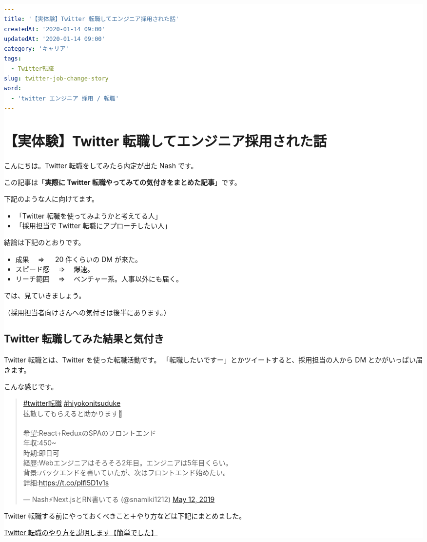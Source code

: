 ```yaml
---
title: '【実体験】Twitter 転職してエンジニア採用された話'
createdAt: '2020-01-14 09:00'
updatedAt: '2020-01-14 09:00'
category: 'キャリア'
tags:
  - Twitter転職
slug: twitter-job-change-story
word:
  - 'twitter エンジニア 採用 / 転職'
---
```


# 【実体験】Twitter 転職してエンジニア採用された話

こんにちは。Twitter 転職をしてみたら内定が出た Nash です。

この記事は「**実際に Twitter 転職やってみての気付きをまとめた記事**」です。

下記のような人に向けてます。

- 「Twitter 転職を使ってみようかと考えてる人」
- 「採用担当で Twitter 転職にアプローチしたい人」

結論は下記のとおりです。

- 成果　 ⇒ 　 20 件くらいの DM が来た。
- スピード感　 ⇒ 　爆速。
- リーチ範囲　 ⇒ 　ベンチャー系。人事以外にも届く。

では、見ていきましょう。

（採用担当者向けさんへの気付きは後半にあります。）

## Twitter 転職してみた結果と気付き

Twitter 転職とは、Twitter を使った転職活動です。
「転職したいですー」とかツイートすると、採用担当の人から DM とかがいっぱい届きます。

こんな感じです。


<blockquote class="twitter-tweet"><p lang="ja" dir="ltr"><a href="https://twitter.com/hashtag/twitter%E8%BB%A2%E8%81%B7?src=hash&amp;ref_src=twsrc%5Etfw">#twitter転職</a> <a href="https://twitter.com/hashtag/hiyokonitsuduke?src=hash&amp;ref_src=twsrc%5Etfw">#hiyokonitsuduke</a><br>拡散してもらえると助かります🙏<br><br>希望:React+ReduxのSPAのフロントエンド<br>年収:450~<br>時期:即日可<br>経歴:Webエンジニアはそろそろ2年目。エンジニアは5年目くらい。<br>背景:バックエンドを書いていたが、次はフロントエンド始めたい。<br>詳細:<a href="https://t.co/plfl5D1v1s">https://t.co/plfl5D1v1s</a></p>&mdash; Nash⚡️Next.jsとRN書いてる (@snamiki1212) <a href="https://twitter.com/snamiki1212/status/1127524091370434563?ref_src=twsrc%5Etfw">May 12, 2019</a></blockquote> <script async src="https://platform.twitter.com/widgets.js" charset="utf-8"></script>


Twitter 転職する前にやっておくべきこと＋やり方などは下記にまとめました。

[Twitter 転職のやり方を説明します【簡単でした】](./twitter-job-change-way)
